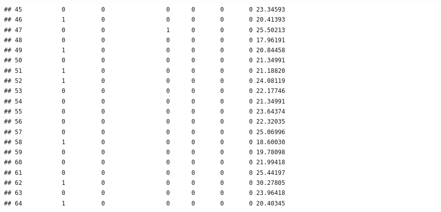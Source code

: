     ## 45           0          0                 0      0       0       0 23.34593
    ## 46           1          0                 0      0       0       0 20.41393
    ## 47           0          0                 1      0       0       0 25.50213
    ## 48           0          0                 0      0       0       0 17.96191
    ## 49           1          0                 0      0       0       0 20.84458
    ## 50           0          0                 0      0       0       0 21.34991
    ## 51           1          0                 0      0       0       0 21.18820
    ## 52           1          0                 0      0       0       0 24.08119
    ## 53           0          0                 0      0       0       0 22.17746
    ## 54           0          0                 0      0       0       0 21.34991
    ## 55           0          0                 0      0       0       0 23.64374
    ## 56           0          0                 0      0       0       0 22.32035
    ## 57           0          0                 0      0       0       0 25.06996
    ## 58           1          0                 0      0       0       0 18.60030
    ## 59           0          0                 0      0       0       0 19.78098
    ## 60           0          0                 0      0       0       0 21.99418
    ## 61           0          0                 0      0       0       0 25.44197
    ## 62           1          0                 0      0       0       0 30.27805
    ## 63           0          0                 0      0       0       0 23.96418
    ## 64           1          0                 0      0       0       0 20.40345
